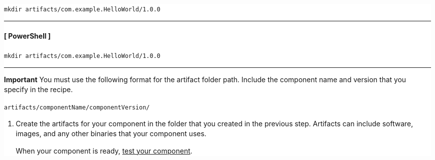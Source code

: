    ```
   mkdir artifacts/com.example.HelloWorld/1.0.0
   ```

------
#### [ PowerShell ]

   ```
   mkdir artifacts/com.example.HelloWorld/1.0.0
   ```

------
**Important**  <a name="local-artifact-folder-name-requirements"></a>
You must use the following format for the artifact folder path\. Include the component name and version that you specify in the recipe\.  

   ```
   artifacts/componentName/componentVersion/
   ```

1. Create the artifacts for your component in the folder that you created in the previous step\. Artifacts can include software, images, and any other binaries that your component uses\.

   When your component is ready, [test your component](test-components.md)\.